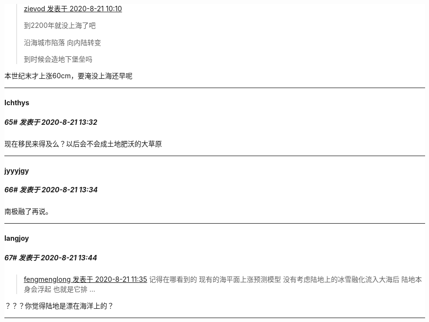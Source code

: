 
<blockquote><a href="httphttps://bbs.saraba1st.com/2b/forum.php?mod=redirect&amp;goto=findpost&amp;pid=48503249&amp;ptid=1955782" target="_blank">zievod 发表于 2020-8-21 10:10</a>

到2200年就没上海了吧

沿海城市陷落 向内陆转变

到时候会造地下堡垒吗</blockquote>
本世纪末才上涨60cm，要淹没上海还早呢







*****

####  Ichthys  
##### 65#       发表于 2020-8-21 13:32




现在移民来得及么？以后会不会成土地肥沃的大草原







*****

####  jyyyjgy  
##### 66#       发表于 2020-8-21 13:34




南极融了再说。







*****

####  langjoy  
##### 67#       发表于 2020-8-21 13:44



<blockquote><a href="httphttps://bbs.saraba1st.com/2b/forum.php?mod=redirect&amp;goto=findpost&amp;pid=48504364&amp;ptid=1955782" target="_blank">fengmenglong 发表于 2020-8-21 11:35</a>
记得在哪看到的 现有的海平面上涨预测模型 没有考虑陆地上的冰雪融化流入大海后 陆地本身会浮起 也就是它排 ...</blockquote>
？？？你觉得陆地是漂在海洋上的？







*****
